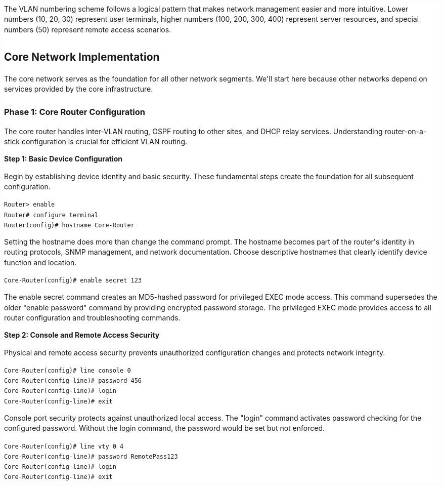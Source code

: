 The VLAN numbering scheme follows a logical pattern that makes network management easier and more intuitive. Lower numbers (10, 20, 30) represent user terminals, higher numbers (100, 200, 300, 400) represent server resources, and special numbers (50) represent remote access scenarios.

## Core Network Implementation

The core network serves as the foundation for all other network segments. We'll start here because other networks depend on services provided by the core infrastructure.

### Phase 1: Core Router Configuration

The core router handles inter-VLAN routing, OSPF routing to other sites, and DHCP relay services. Understanding router-on-a-stick configuration is crucial for efficient VLAN routing.

**Step 1: Basic Device Configuration**

Begin by establishing device identity and basic security. These fundamental steps create the foundation for all subsequent configuration.

```cisco
Router> enable
Router# configure terminal
Router(config)# hostname Core-Router
```

Setting the hostname does more than change the command prompt. The hostname becomes part of the router's identity in routing protocols, SNMP management, and network documentation. Choose descriptive hostnames that clearly identify device function and location.

```cisco
Core-Router(config)# enable secret 123
```

The enable secret command creates an MD5-hashed password for privileged EXEC mode access. This command supersedes the older "enable password" command by providing encrypted password storage. The privileged EXEC mode provides access to all router configuration and troubleshooting commands.

**Step 2: Console and Remote Access Security**

Physical and remote access security prevents unauthorized configuration changes and protects network integrity.

```cisco
Core-Router(config)# line console 0
Core-Router(config-line)# password 456
Core-Router(config-line)# login
Core-Router(config-line)# exit
```

Console port security protects against unauthorized local access. The "login" command activates password checking for the configured password. Without the login command, the password would be set but not enforced.

```cisco
Core-Router(config)# line vty 0 4
Core-Router(config-line)# password RemotePass123
Core-Router(config-line)# login
Core-Router(config-line)# exit
```
